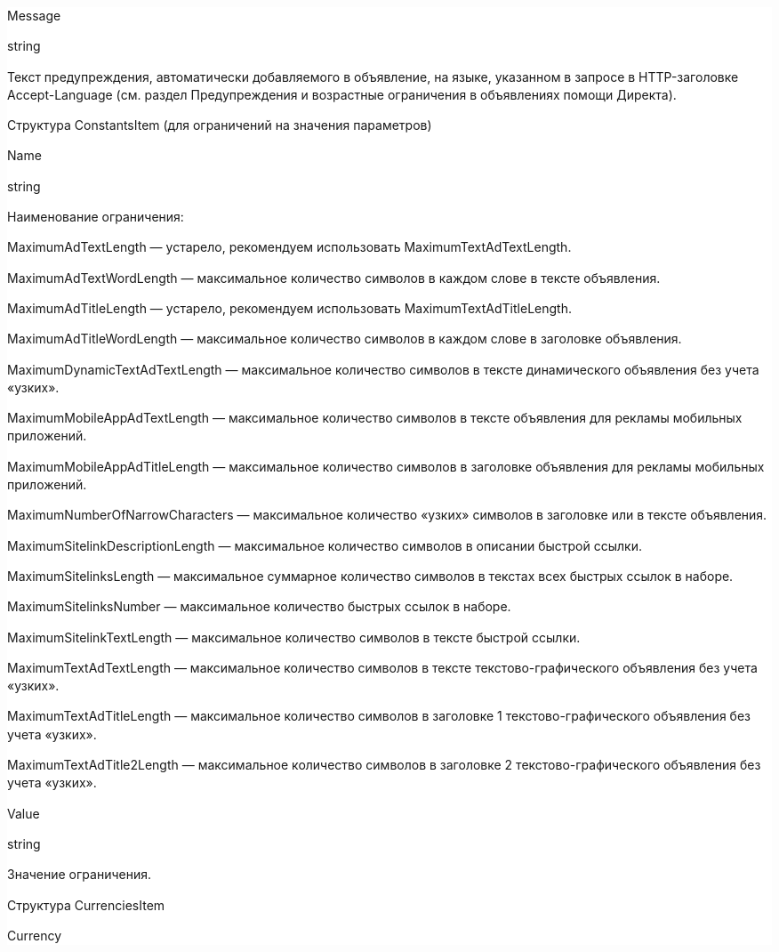 Message

string

Текст предупреждения, автоматически добавляемого в объявление, на языке, указанном в запросе в HTTP-заголовке  Accept-Language  (см. раздел  Предупреждения и возрастные ограничения в объявлениях  помощи Директа).

Структура ConstantsItem (для ограничений на значения параметров)

Name

string

Наименование ограничения:

MaximumAdTextLength — устарело, рекомендуем использовать MaximumTextAdTextLength.

MaximumAdTextWordLength — максимальное количество символов в каждом слове в тексте объявления.

MaximumAdTitleLength — устарело, рекомендуем использовать MaximumTextAdTitleLength.

MaximumAdTitleWordLength — максимальное количество символов в каждом слове в заголовке объявления.

MaximumDynamicTextAdTextLength — максимальное количество символов в тексте динамического объявления без учета «узких».

MaximumMobileAppAdTextLength — максимальное количество символов в тексте объявления для рекламы мобильных приложений.

MaximumMobileAppAdTitleLength — максимальное количество символов в заголовке объявления для рекламы мобильных приложений.

MaximumNumberOfNarrowCharacters — максимальное количество «узких» символов в заголовке или в тексте объявления.

MaximumSitelinkDescriptionLength — максимальное количество символов в описании быстрой ссылки.

MaximumSitelinksLength — максимальное суммарное количество символов в текстах всех быстрых ссылок в наборе.

MaximumSitelinksNumber — максимальное количество быстрых ссылок в наборе.

MaximumSitelinkTextLength — максимальное количество символов в тексте быстрой ссылки.

MaximumTextAdTextLength — максимальное количество символов в тексте текстово-графического объявления без учета «узких».

MaximumTextAdTitleLength — максимальное количество символов в заголовке 1 текстово-графического объявления без учета «узких».

MaximumTextAdTitle2Length — максимальное количество символов в заголовке 2 текстово-графического объявления без учета «узких».

Value

string

Значение ограничения.

Структура CurrenciesItem

Currency
